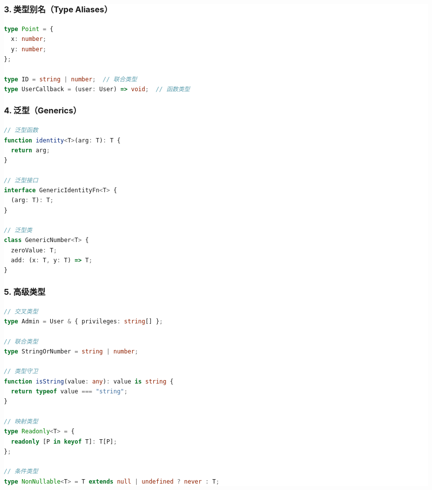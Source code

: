 ### 3. 类型别名（Type Aliases）
```typescript
type Point = {
  x: number;
  y: number;
};

type ID = string | number;  // 联合类型
type UserCallback = (user: User) => void;  // 函数类型
```

### 4. 泛型（Generics）
```typescript
// 泛型函数
function identity<T>(arg: T): T {
  return arg;
}

// 泛型接口
interface GenericIdentityFn<T> {
  (arg: T): T;
}

// 泛型类
class GenericNumber<T> {
  zeroValue: T;
  add: (x: T, y: T) => T;
}
```

### 5. 高级类型

```typescript
// 交叉类型
type Admin = User & { privileges: string[] };

// 联合类型
type StringOrNumber = string | number;

// 类型守卫
function isString(value: any): value is string {
  return typeof value === "string";
}

// 映射类型
type Readonly<T> = {
  readonly [P in keyof T]: T[P];
};

// 条件类型
type NonNullable<T> = T extends null | undefined ? never : T;
```


  [P in keyof T]: NonNullable<T[P]>;